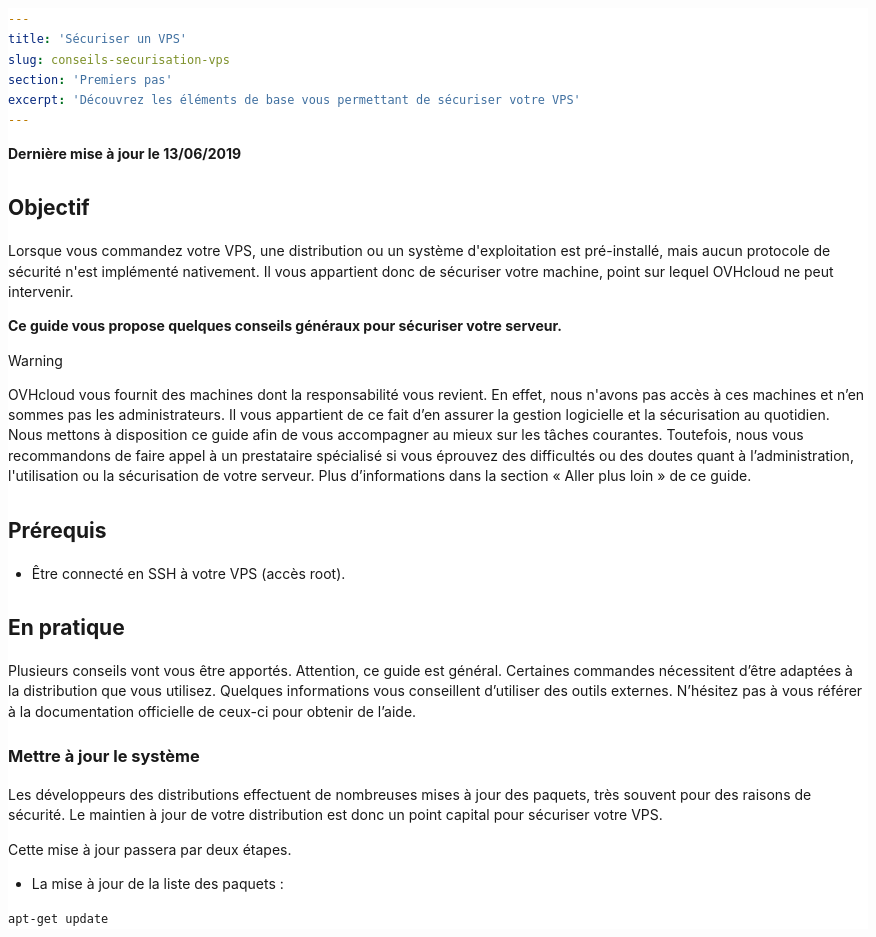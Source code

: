 ```yaml
---
title: 'Sécuriser un VPS'
slug: conseils-securisation-vps
section: 'Premiers pas'
excerpt: 'Découvrez les éléments de base vous permettant de sécuriser votre VPS'
---
```


**Dernière mise à jour le 13/06/2019**

## Objectif

Lorsque vous commandez votre VPS, une distribution ou un système d'exploitation est pré-installé, mais aucun protocole de sécurité n'est implémenté nativement. Il vous appartient donc de sécuriser votre machine, point sur lequel OVHcloud ne peut intervenir.

**Ce guide vous propose quelques conseils généraux pour sécuriser votre serveur.**

 
> [!warning]
>
> OVHcloud vous fournit des machines dont la responsabilité vous revient. En effet, nous n'avons pas accès à ces machines et n’en sommes pas les administrateurs. Il vous appartient de ce fait d’en assurer la gestion logicielle et la sécurisation au quotidien. Nous mettons à disposition ce guide afin de vous accompagner au mieux sur les tâches courantes. Toutefois, nous vous recommandons de faire appel à un prestataire spécialisé si vous éprouvez des difficultés ou des doutes quant à l’administration, l'utilisation ou la sécurisation de votre serveur. Plus d’informations dans la section « Aller plus loin » de ce guide.
> 


## Prérequis

- Être connecté en SSH à votre VPS (accès root).


## En pratique

Plusieurs conseils vont vous être apportés. Attention, ce guide est général. Certaines commandes nécessitent d’être adaptées à la distribution que vous utilisez. Quelques informations vous conseillent d’utiliser des outils externes. N’hésitez pas à vous référer à la documentation officielle de ceux-ci pour obtenir de l’aide.

### Mettre à jour le système

Les développeurs des distributions effectuent de nombreuses mises à jour des paquets, très souvent pour des raisons de sécurité. Le maintien à jour de votre distribution est donc un point capital pour sécuriser votre VPS.

Cette mise à jour passera par deux étapes.

- La mise à jour de la liste des paquets :

```sh
apt-get update
```
